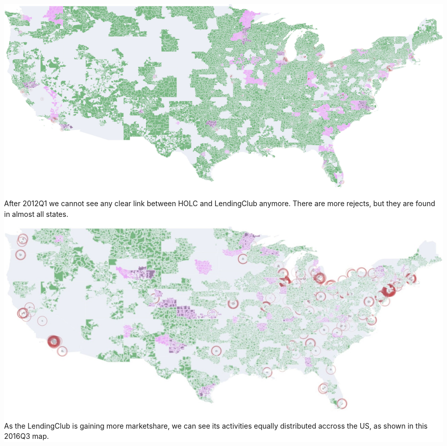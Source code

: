![red - HOLC redlining zones, green - LendingClub high reject zones, magenta - LendingClub high interest rate zones](maps/maps_full_resolution/2008Q2_loans_reject_ratio.jpg)



After 2012Q1 we cannot see any clear link between HOLC and LendingClub anymore. There are more rejects, but they are found in almost all states.

![red - HOLC redlining zones, green - LendingClub high reject zones, magenta - LendingClub high interest rate zones](maps/maps_full_resolution/2012Q1_loans_reject_ratio.jpg)



As the LendingClub is gaining more marketshare, we can see its activities equally distributed accross the US, as shown in this 2016Q3 map. 
